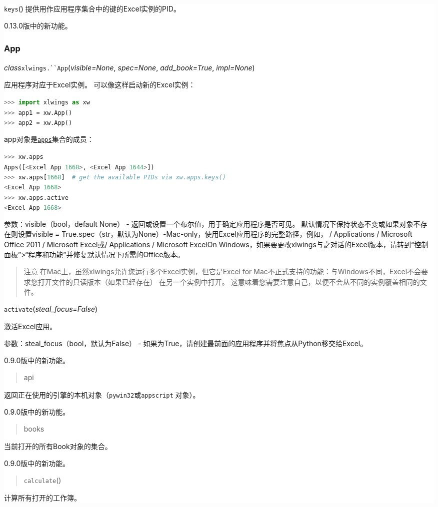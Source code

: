 `keys`()
提供用作应用程序集合中的键的Excel实例的PID。

0.13.0版中的新功能。

### App

*class*`xlwings.``App`(*visible=None*, *spec=None*, *add_book=True*, *impl=None*)

应用程序对应于Excel实例。 可以像这样启动新的Excel实例：

```python
>>> import xlwings as xw
>>> app1 = xw.App()
>>> app2 = xw.App()
```

app对象是[`apps`](https://www.kancloud.cn/gnefnuy/xlwings-docs/1127474)集合的成员：

```python
>>> xw.apps
Apps([<Excel App 1668>, <Excel App 1644>])
>>> xw.apps[1668]  # get the available PIDs via xw.apps.keys()
<Excel App 1668>
>>> xw.apps.active
<Excel App 1668>
```

参数：visible（bool，default None） - 返回或设置一个布尔值，用于确定应用程序是否可见。 默认情况下保持状态不变或如果对象不存在则设置visible = True.spec（str，默认为None）-Mac-only，使用Excel应用程序的完整路径，例如， / Applications / Microsoft Office 2011 / Microsoft Excel或/ Applications / Microsoft ExcelOn Windows，如果要更改xlwings与之对话的Excel版本，请转到“控制面板”>“程序和功能”并修复默认情况下所需的Office版本。

> 注意
> 在Mac上，虽然xlwings允许您运行多个Excel实例，但它是Excel for Mac不正式支持的功能：与Windows不同，Excel不会要求您打开文件的只读版本（如果已经存在） 在另一个实例中打开。 这意味着您需要注意自己，以便不会从不同的实例覆盖相同的文件。

`activate`(*steal_focus=False*)

激活Excel应用。

参数：steal_focus（bool，默认为False） - 如果为True，请创建最前面的应用程序并将焦点从Python移交给Excel。

0.9.0版中的新功能。

> api

返回正在使用的引擎的本机对象（`pywin32`或`appscript` 对象）。

0.9.0版中的新功能。

> books

当前打开的所有Book对象的集合。

0.9.0版中的新功能。

> `calculate`()

计算所有打开的工作簿。
